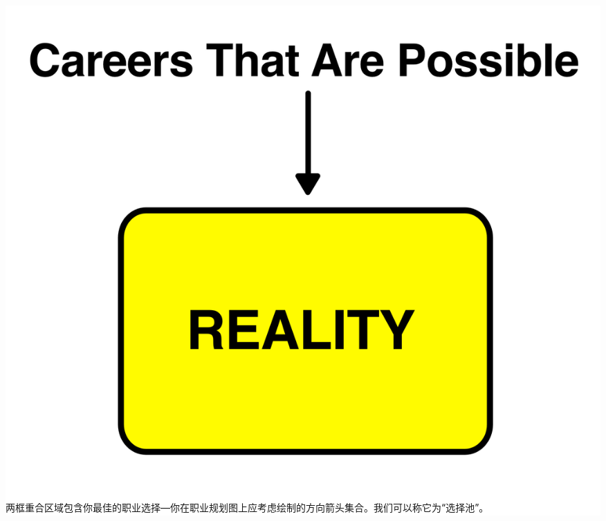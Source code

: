 ![](/assets/images/picking-career/Reality-Box.png)

两框重合区域包含你最佳的职业选择—你在职业规划图上应考虑绘制的方向箭头集合。我们可以称它为“选择池”。
